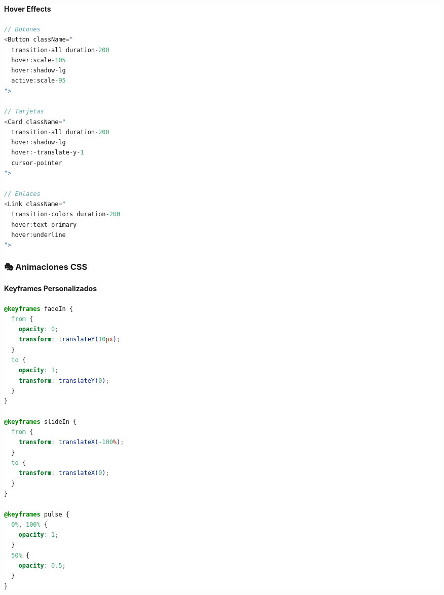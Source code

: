 #### **Hover Effects**
```typescript
// Botones
<Button className="
  transition-all duration-200 
  hover:scale-105 
  hover:shadow-lg
  active:scale-95
">

// Tarjetas
<Card className="
  transition-all duration-200 
  hover:shadow-lg 
  hover:-translate-y-1
  cursor-pointer
">

// Enlaces
<Link className="
  transition-colors duration-200 
  hover:text-primary 
  hover:underline
">
```

### 🎭 Animaciones CSS

#### **Keyframes Personalizados**
```css
@keyframes fadeIn {
  from {
    opacity: 0;
    transform: translateY(10px);
  }
  to {
    opacity: 1;
    transform: translateY(0);
  }
}

@keyframes slideIn {
  from {
    transform: translateX(-100%);
  }
  to {
    transform: translateX(0);
  }
}

@keyframes pulse {
  0%, 100% {
    opacity: 1;
  }
  50% {
    opacity: 0.5;
  }
}
```
